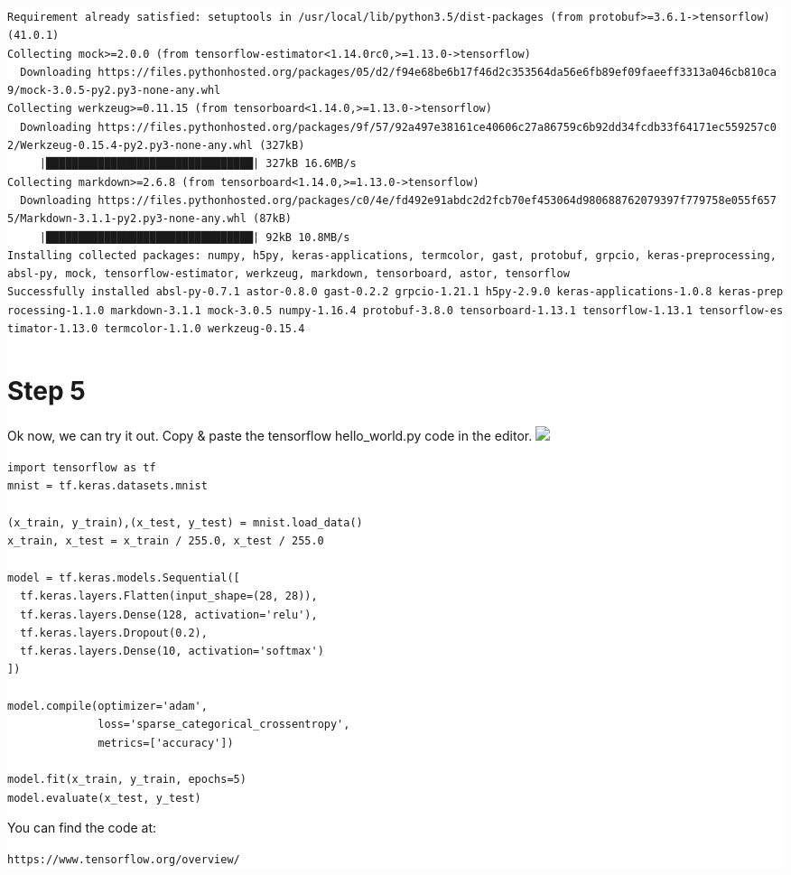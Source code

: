 ```
Requirement already satisfied: setuptools in /usr/local/lib/python3.5/dist-packages (from protobuf>=3.6.1->tensorflow) (41.0.1)
Collecting mock>=2.0.0 (from tensorflow-estimator<1.14.0rc0,>=1.13.0->tensorflow)
  Downloading https://files.pythonhosted.org/packages/05/d2/f94e68be6b17f46d2c353564da56e6fb89ef09faeeff3313a046cb810ca9/mock-3.0.5-py2.py3-none-any.whl
Collecting werkzeug>=0.11.15 (from tensorboard<1.14.0,>=1.13.0->tensorflow)
  Downloading https://files.pythonhosted.org/packages/9f/57/92a497e38161ce40606c27a86759c6b92dd34fcdb33f64171ec559257c02/Werkzeug-0.15.4-py2.py3-none-any.whl (327kB)
     |████████████████████████████████| 327kB 16.6MB/s 
Collecting markdown>=2.6.8 (from tensorboard<1.14.0,>=1.13.0->tensorflow)
  Downloading https://files.pythonhosted.org/packages/c0/4e/fd492e91abdc2d2fcb70ef453064d980688762079397f779758e055f6575/Markdown-3.1.1-py2.py3-none-any.whl (87kB)
     |████████████████████████████████| 92kB 10.8MB/s 
Installing collected packages: numpy, h5py, keras-applications, termcolor, gast, protobuf, grpcio, keras-preprocessing, absl-py, mock, tensorflow-estimator, werkzeug, markdown, tensorboard, astor, tensorflow
Successfully installed absl-py-0.7.1 astor-0.8.0 gast-0.2.2 grpcio-1.21.1 h5py-2.9.0 keras-applications-1.0.8 keras-preprocessing-1.1.0 markdown-3.1.1 mock-3.0.5 numpy-1.16.4 protobuf-3.8.0 tensorboard-1.13.1 tensorflow-1.13.1 tensorflow-estimator-1.13.0 termcolor-1.1.0 werkzeug-0.15.4
```

# Step 5
Ok now, we can try it out. Copy & paste the tensorflow hello_world.py code in the editor.
[![](https://rayxyz.github.io/assets/images/general/tensorflow-hello_world-code.png)](https://rayxyz.github.io/assets/images/general/tensorflow-hello_world-code.png)

```
import tensorflow as tf
mnist = tf.keras.datasets.mnist

(x_train, y_train),(x_test, y_test) = mnist.load_data()
x_train, x_test = x_train / 255.0, x_test / 255.0

model = tf.keras.models.Sequential([
  tf.keras.layers.Flatten(input_shape=(28, 28)),
  tf.keras.layers.Dense(128, activation='relu'),
  tf.keras.layers.Dropout(0.2),
  tf.keras.layers.Dense(10, activation='softmax')
])

model.compile(optimizer='adam',
              loss='sparse_categorical_crossentropy',
              metrics=['accuracy'])

model.fit(x_train, y_train, epochs=5)
model.evaluate(x_test, y_test)
```
You can find the code at: 
```
https://www.tensorflow.org/overview/
```

